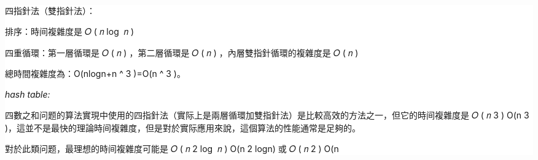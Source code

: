 ```python
```

四指針法（雙指針法）：

排序：時间複雜度是 
𝑂
(
𝑛
log
⁡
𝑛
)


四重循環：第一層循環是 
𝑂
(
𝑛
)
，第二層循環是 
𝑂
(
𝑛
)
，內層雙指針循環的複雜度是 
𝑂
(
𝑛
)


總時間複雜度為：O(nlogn+n ^
3
 )=O(n ^
3
 )。

*hash table:*

四數之和问题的算法實現中使用的四指針法（實际上是兩層循環加雙指針法）是比較高效的方法之一，但它的時间複雜度是 
𝑂
(
𝑛
3
)
O(n 
3
 )，這並不是最快的理論時间複雜度，但是對於實际應用來說，這個算法的性能通常是足夠的。

對於此類问题，最理想的時间複雜度可能是 
𝑂
(
𝑛
2
log
⁡
𝑛
)
O(n 
2
 logn) 或 
𝑂
(
𝑛
2
)
O(n 